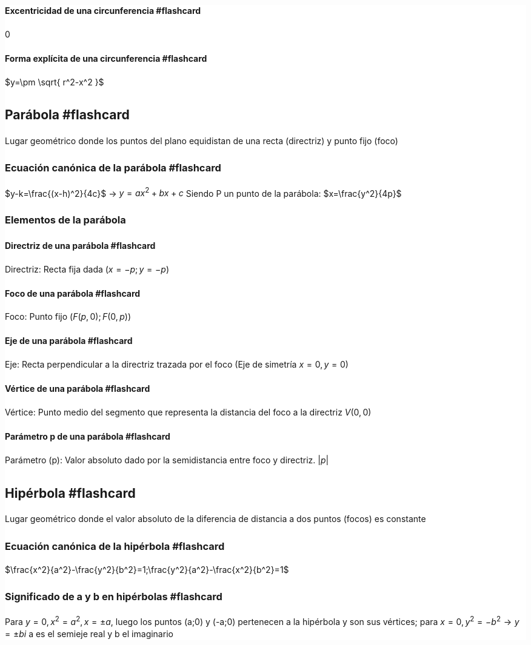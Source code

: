 
#### Excentricidad de una circunferencia #flashcard 
0



#### Forma explícita de una circunferencia #flashcard 
$y=\pm \sqrt{ r^2-x^2 }$




## Parábola #flashcard 
Lugar geométrico donde los puntos del plano equidistan de una recta (directriz) y punto fijo (foco)


### Ecuación canónica de la parábola #flashcard 
$y-k=\frac{(x-h)^2}{4c}$ -> $y=ax^2+bx+c$
Siendo P un punto de la parábola:
$x=\frac{y^2}{4p}$


### Elementos de la parábola

#### Directriz de una parábola #flashcard 
Directriz: Recta fija dada ($x=-p; y=-p$)


#### Foco de una parábola #flashcard 
Foco: Punto fijo ($F(p,0); F(0,p)$)


#### Eje de una parábola #flashcard 
Eje: Recta perpendicular a la directriz trazada por el foco (Eje de simetría $x=0, y=0$)


#### Vértice de una parábola #flashcard 
Vértice: Punto medio del segmento que representa la distancia del foco a la directriz $V(0,0)$


#### Parámetro p de una parábola #flashcard 
Parámetro (p): Valor absoluto dado por la semidistancia entre foco y directriz. $|p|$


## Hipérbola #flashcard 
Lugar geométrico donde el valor absoluto de la diferencia de distancia a dos puntos (focos) es constante


### Ecuación canónica de  la hipérbola #flashcard 
$\frac{x^2}{a^2}-\frac{y^2}{b^2}=1;\frac{y^2}{a^2}-\frac{x^2}{b^2}=1$  


### Significado de a y b en hipérbolas #flashcard 
Para $y=0, x^2 = a^{2},x=\pm a$, luego los puntos (a;0) y (-a;0) pertenecen a la hipérbola y son sus vértices; para $x=0, y^2=-b^{2}\to y=\pm bi$ a es el semieje real y b el imaginario
